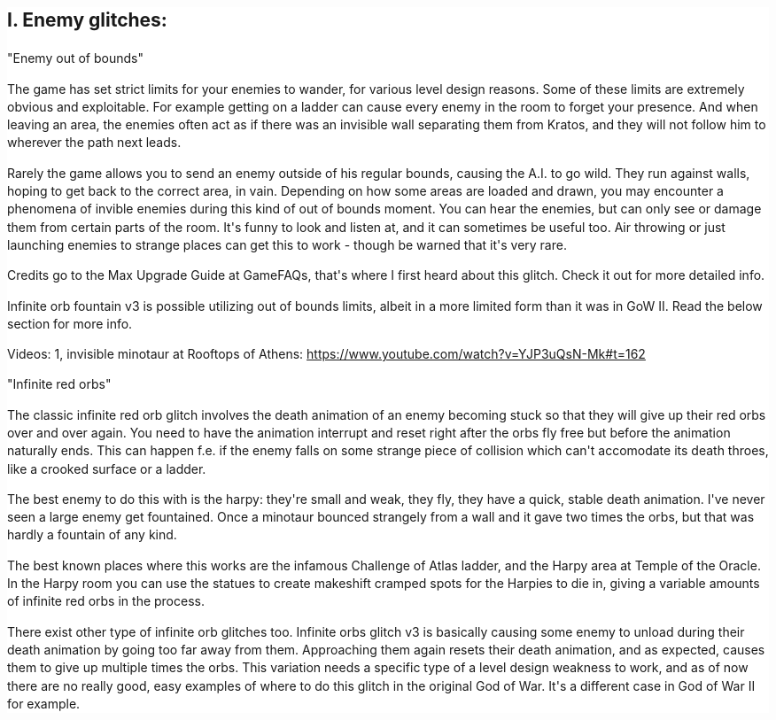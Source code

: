 I. Enemy glitches:
------------------

"Enemy out of bounds"

The game has set strict limits for your enemies to wander, for various level
design reasons. Some of these limits are extremely obvious and exploitable.
For example getting on a ladder can cause every enemy in the room to forget
your presence. And when leaving an area, the enemies often act as if there was
an invisible wall separating them from Kratos, and they will not follow him to
wherever the path next leads.

Rarely the game allows you to send an enemy outside of his regular bounds,
causing the A.I. to go wild. They run against walls, hoping to get back to
the correct area, in vain. Depending on how some areas are loaded and drawn,
you may encounter a phenomena of invible enemies during this kind of out of
bounds moment. You can hear the enemies, but can only see or damage them from
certain parts of the room. It's funny to look and listen at, and it can
sometimes be useful too. Air throwing or just launching enemies to strange
places can get this to work - though be warned that it's very rare.

Credits go to the Max Upgrade Guide at GameFAQs, that's where I first heard
about this glitch. Check it out for more detailed info.

Infinite orb fountain v3 is possible utilizing out of bounds limits, albeit in
a more limited form than it was in GoW II. Read the below section for more info.

Videos:
1, invisible minotaur at Rooftops of Athens:
        https://www.youtube.com/watch?v=YJP3uQsN-Mk#t=162



"Infinite red orbs"

The classic infinite red orb glitch involves the death animation of an enemy
becoming stuck so that they will give up their red orbs over and over again.
You need to have the animation interrupt and reset right after the orbs fly
free but before the animation naturally ends. This can happen f.e. if the
enemy falls on some strange piece of collision which can't accomodate its
death throes, like a crooked surface or a ladder. 

The best enemy to do this with is the harpy: they're small and weak,
they fly, they have a quick, stable death animation. I've never seen a large
enemy get fountained. Once a minotaur bounced strangely from a wall and it
gave two times the orbs, but that was hardly a fountain of any kind.

The best known places where this works are the infamous Challenge of Atlas
ladder, and the Harpy area at Temple of the Oracle. In the Harpy room you
can use the statues to create makeshift cramped spots for the Harpies to die
in, giving a variable amounts of infinite red orbs in the process.

There exist other type of infinite orb glitches too. Infinite orbs glitch v3
is basically causing some enemy to unload during their death animation by
going too far away from them. Approaching them again resets their death
animation, and as expected, causes them to give up multiple times the orbs.
This variation needs a specific type of a level design weakness to work, and
as of now there are no really good, easy examples of where to do this glitch
in the original God of War. It's a different case in God of War II for example.
